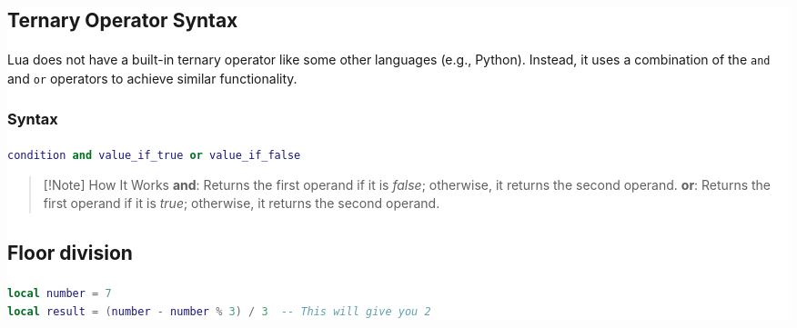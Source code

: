 ## Ternary Operator Syntax
Lua does not have a built-in ternary operator like some other languages (e.g., Python). Instead, it uses a combination of the `and` and `or` operators to achieve similar functionality.

### Syntax
```lua
condition and value_if_true or value_if_false
```

>[!Note] How It Works
**and**: Returns the first operand if it is *false*; otherwise, it returns the second operand.
**or**: Returns the first operand if it is *true*; otherwise, it returns the second operand.


## Floor division

```lua
local number = 7
local result = (number - number % 3) / 3  -- This will give you 2
```





